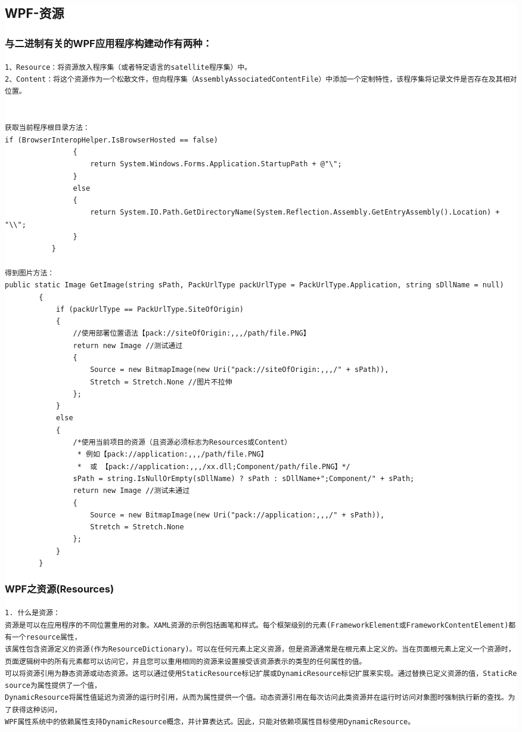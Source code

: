 ﻿## WPF-资源
### 与二进制有关的WPF应用程序构建动作有两种：												
	1、Resource：将资源放入程序集（或者特定语言的satellite程序集）中。											
	2、Content：将这个资源作为一个松散文件，但向程序集（AssemblyAssociatedContentFile）中添加一个定制特性，该程序集将记录文件是否存在及其相对位置。											
												
												
	获取当前程序根目录方法：											
	if (BrowserInteropHelper.IsBrowserHosted == false)											
	                {											
	                    return System.Windows.Forms.Application.StartupPath + @"\";											
	                }											
	                else											
	                {											
	                    return System.IO.Path.GetDirectoryName(System.Reflection.Assembly.GetEntryAssembly().Location) + "\\";											
	                }											
	           }											
												
	得到图片方法：											
	public static Image GetImage(string sPath, PackUrlType packUrlType = PackUrlType.Application, string sDllName = null)											
	        {											
	            if (packUrlType == PackUrlType.SiteOfOrigin)											
	            {											
	                //使用部署位置语法【pack://siteOfOrigin:,,,/path/file.PNG】											
	                return new Image //测试通过											
	                {											
	                    Source = new BitmapImage(new Uri("pack://siteOfOrigin:,,,/" + sPath)),											
	                    Stretch = Stretch.None //图片不拉伸											
	                };											
	            }											
	            else											
	            {											
	                /*使用当前项目的资源（且资源必须标志为Resources或Content）											
	                 * 例如【pack://application:,,,/path/file.PNG】											
	                 *  或 【pack://application:,,,/xx.dll;Component/path/file.PNG】*/											
	                sPath = string.IsNullOrEmpty(sDllName) ? sPath : sDllName+";Component/" + sPath;											
	                return new Image //测试未通过											
	                {											
	                    Source = new BitmapImage(new Uri("pack://application:,,,/" + sPath)),											
	                    Stretch = Stretch.None											
	                };											
	            }											
	        }											
												
												
### WPF之资源(Resources)												
	1. 什么是资源：											
	资源是可以在应用程序的不同位置重用的对象。XAML资源的示例包括画笔和样式。每个框架级别的元素(FrameworkElement或FrameworkContentElement)都有一个resource属性，											
	该属性包含资源定义的资源(作为ResourceDictionary)。可以在任何元素上定义资源，但是资源通常是在根元素上定义的。当在页面根元素上定义一个资源时，											
	页面逻辑树中的所有元素都可以访问它，并且您可以重用相同的资源来设置接受该资源表示的类型的任何属性的值。											
	可以将资源引用为静态资源或动态资源。这可以通过使用StaticResource标记扩展或DynamicResource标记扩展来实现。通过替换已定义资源的值，StaticResource为属性提供了一个值，											
	DynamicResource将属性值延迟为资源的运行时引用，从而为属性提供一个值。动态资源引用在每次访问此类资源并在运行时访问对象图时强制执行新的查找。为了获得这种访问，											
	WPF属性系统中的依赖属性支持DynamicResource概念，并计算表达式。因此，只能对依赖项属性目标使用DynamicResource。											
												